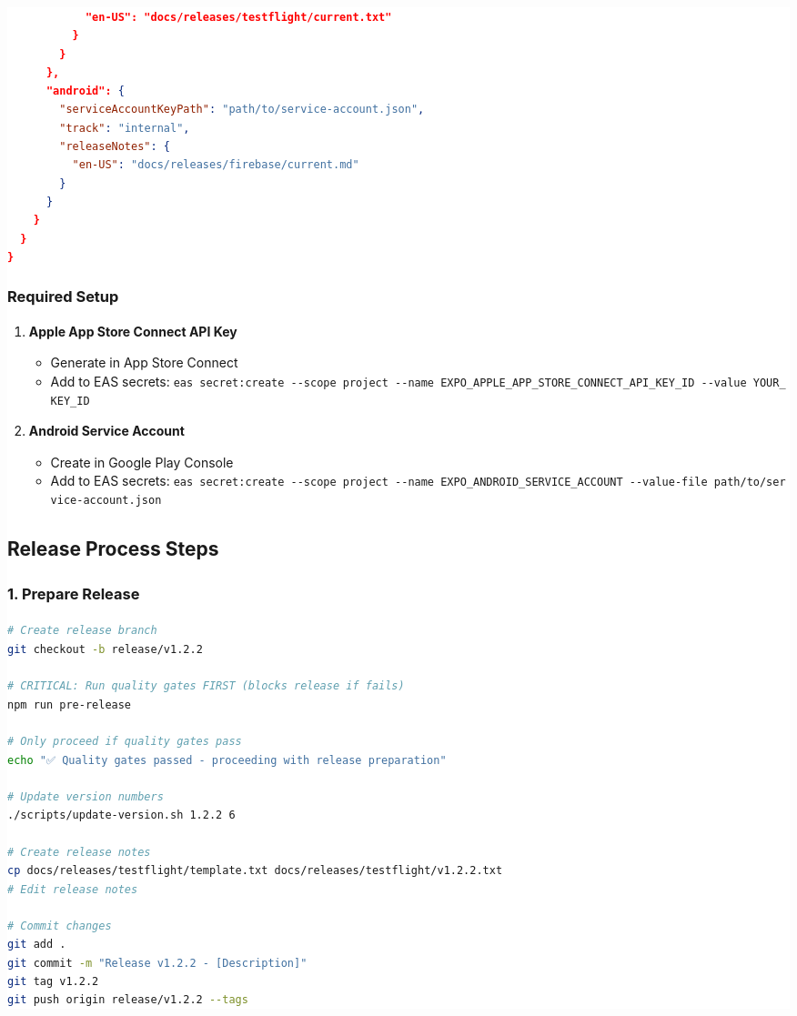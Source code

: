 ```json
            "en-US": "docs/releases/testflight/current.txt"
          }
        }
      },
      "android": {
        "serviceAccountKeyPath": "path/to/service-account.json",
        "track": "internal",
        "releaseNotes": {
          "en-US": "docs/releases/firebase/current.md"
        }
      }
    }
  }
}
```

### Required Setup
1. **Apple App Store Connect API Key**
   - Generate in App Store Connect
   - Add to EAS secrets: `eas secret:create --scope project --name EXPO_APPLE_APP_STORE_CONNECT_API_KEY_ID --value YOUR_KEY_ID`

2. **Android Service Account**
   - Create in Google Play Console
   - Add to EAS secrets: `eas secret:create --scope project --name EXPO_ANDROID_SERVICE_ACCOUNT --value-file path/to/service-account.json`

## Release Process Steps

### 1. Prepare Release
```bash
# Create release branch
git checkout -b release/v1.2.2

# CRITICAL: Run quality gates FIRST (blocks release if fails)
npm run pre-release

# Only proceed if quality gates pass
echo "✅ Quality gates passed - proceeding with release preparation"

# Update version numbers
./scripts/update-version.sh 1.2.2 6

# Create release notes
cp docs/releases/testflight/template.txt docs/releases/testflight/v1.2.2.txt
# Edit release notes

# Commit changes
git add .
git commit -m "Release v1.2.2 - [Description]"
git tag v1.2.2
git push origin release/v1.2.2 --tags
```

